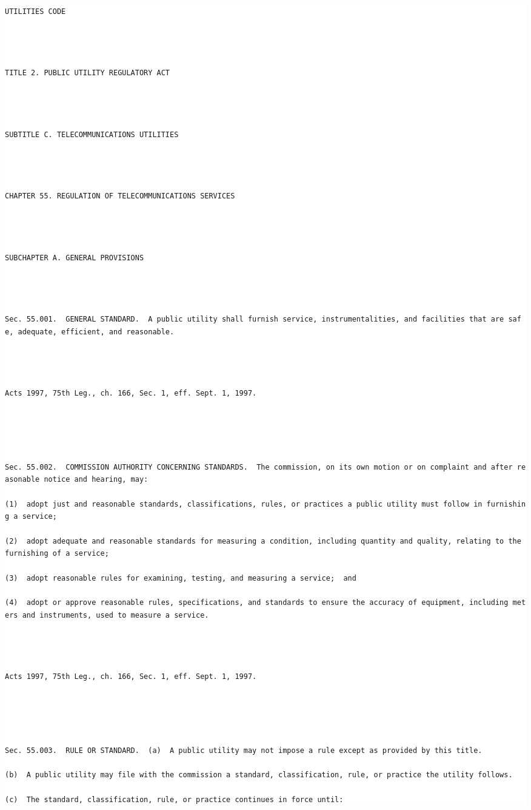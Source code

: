 ﻿
    
    
    	
    					
    
    
    UTILITIES CODE
    
      
    
    
    TITLE 2. PUBLIC UTILITY REGULATORY ACT
    
      
    
    
    SUBTITLE C. TELECOMMUNICATIONS UTILITIES
    
      
    
    
    CHAPTER 55. REGULATION OF TELECOMMUNICATIONS SERVICES
    
      
    
    
    SUBCHAPTER A. GENERAL PROVISIONS
    
      
    
    
    Sec. 55.001.  GENERAL STANDARD.  A public utility shall furnish service, instrumentalities, and facilities that are safe, adequate, efficient, and reasonable.
    
    
    
    
    Acts 1997, 75th Leg., ch. 166, Sec. 1, eff. Sept. 1, 1997.
    
    
    
    
    
    Sec. 55.002.  COMMISSION AUTHORITY CONCERNING STANDARDS.  The commission, on its own motion or on complaint and after reasonable notice and hearing, may:
    
    (1)  adopt just and reasonable standards, classifications, rules, or practices a public utility must follow in furnishing a service;
    
    (2)  adopt adequate and reasonable standards for measuring a condition, including quantity and quality, relating to the furnishing of a service;
    
    (3)  adopt reasonable rules for examining, testing, and measuring a service;  and
    
    (4)  adopt or approve reasonable rules, specifications, and standards to ensure the accuracy of equipment, including meters and instruments, used to measure a service.
    
    
    
    
    Acts 1997, 75th Leg., ch. 166, Sec. 1, eff. Sept. 1, 1997.
    
    
    
    
    
    Sec. 55.003.  RULE OR STANDARD.  (a)  A public utility may not impose a rule except as provided by this title.
    
    (b)  A public utility may file with the commission a standard, classification, rule, or practice the utility follows.
    
    (c)  The standard, classification, rule, or practice continues in force until:
    